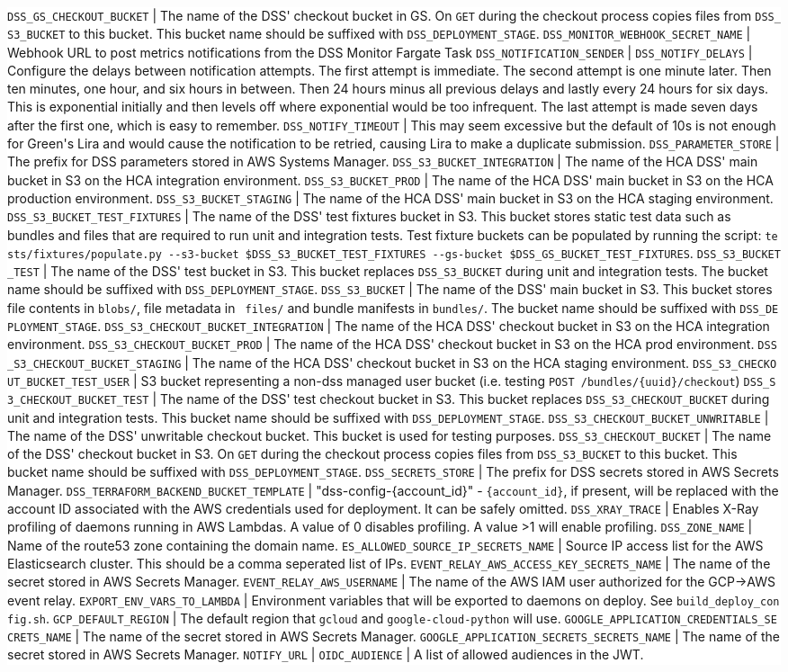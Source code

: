 `DSS_GS_CHECKOUT_BUCKET` | The name of the DSS' checkout bucket in GS. On `GET` during the checkout process copies files from `DSS_S3_BUCKET` to this bucket. This bucket name should be suffixed with `DSS_DEPLOYMENT_STAGE`.
`DSS_MONITOR_WEBHOOK_SECRET_NAME`	| Webhook URL to post metrics notifications from the DSS Monitor Fargate Task
`DSS_NOTIFICATION_SENDER` |
`DSS_NOTIFY_DELAYS` | Configure the delays between notification attempts. The first attempt is immediate. The second attempt is one minute later. Then ten minutes, one hour, and six hours in between. Then 24 hours minus all previous delays and lastly every 24 hours for six days. This is exponential initially and then levels off where exponential would be too infrequent. The last attempt is made seven days after the first one, which is easy to remember.
`DSS_NOTIFY_TIMEOUT` | This may seem excessive but the default of 10s is not enough for Green's Lira and would cause the notification to be retried, causing Lira to make a duplicate submission.
`DSS_PARAMETER_STORE` | The prefix for DSS parameters stored in AWS Systems Manager.
`DSS_S3_BUCKET_INTEGRATION` | The name of the HCA DSS' main bucket in S3 on the HCA integration environment.
`DSS_S3_BUCKET_PROD` | The name of the HCA DSS' main bucket in S3 on the HCA production environment.
`DSS_S3_BUCKET_STAGING` | The name of the HCA DSS' main bucket in S3 on the HCA staging environment.
`DSS_S3_BUCKET_TEST_FIXTURES` | The name of the DSS' test fixtures bucket in S3. This bucket stores static test data such as bundles and files that are required to run unit and integration tests. Test fixture buckets can be populated by running the script: `tests/fixtures/populate.py --s3-bucket $DSS_S3_BUCKET_TEST_FIXTURES --gs-bucket $DSS_GS_BUCKET_TEST_FIXTURES`.
`DSS_S3_BUCKET_TEST` | The name of the DSS' test bucket in S3. This bucket replaces `DSS_S3_BUCKET` during unit and integration tests. The bucket name should be suffixed with `DSS_DEPLOYMENT_STAGE`.
`DSS_S3_BUCKET` | The name of the DSS' main bucket in S3. This bucket stores file contents in `blobs/`, file metadata in ` files/` and bundle manifests in `bundles/`. The bucket name should be suffixed with `DSS_DEPLOYMENT_STAGE`.
`DSS_S3_CHECKOUT_BUCKET_INTEGRATION` | The name of the HCA DSS' checkout bucket in S3 on the HCA integration environment.
`DSS_S3_CHECKOUT_BUCKET_PROD` | The name of the HCA DSS' checkout bucket in S3 on the HCA prod environment.
`DSS_S3_CHECKOUT_BUCKET_STAGING` | The name of the HCA DSS' checkout bucket in S3 on the HCA staging environment.
`DSS_S3_CHECKOUT_BUCKET_TEST_USER` | S3 bucket representing a non-dss managed user bucket (i.e. testing `POST /bundles/{uuid}/checkout`)
`DSS_S3_CHECKOUT_BUCKET_TEST` | The name of the DSS' test checkout bucket in S3. This bucket replaces `DSS_S3_CHECKOUT_BUCKET` during unit and integration tests. This bucket name should be suffixed with `DSS_DEPLOYMENT_STAGE`.
`DSS_S3_CHECKOUT_BUCKET_UNWRITABLE` | The name of the DSS' unwritable checkout bucket. This bucket is used for testing purposes.
`DSS_S3_CHECKOUT_BUCKET` | The name of the DSS' checkout bucket in S3. On `GET` during the checkout process copies files from `DSS_S3_BUCKET` to this bucket. This bucket name should be suffixed with `DSS_DEPLOYMENT_STAGE`.
`DSS_SECRETS_STORE` | The prefix for DSS secrets stored in AWS Secrets Manager.
`DSS_TERRAFORM_BACKEND_BUCKET_TEMPLATE` | "dss-config-{account_id}" - `{account_id}`, if present, will be replaced with the account ID associated with the AWS credentials used for deployment. It can be safely omitted.
`DSS_XRAY_TRACE` | Enables X-Ray profiling of daemons running in AWS Lambdas. A value of 0 disables profiling. A value >1 will enable profiling.
`DSS_ZONE_NAME` | Name of the route53 zone containing the domain name.
`ES_ALLOWED_SOURCE_IP_SECRETS_NAME` | Source IP access list for the AWS Elasticsearch cluster. This should be a comma seperated list of IPs.
`EVENT_RELAY_AWS_ACCESS_KEY_SECRETS_NAME` | The name of the secret stored in AWS Secrets Manager.
`EVENT_RELAY_AWS_USERNAME` | The name of the AWS IAM user authorized for the GCP->AWS event relay.
`EXPORT_ENV_VARS_TO_LAMBDA` | Environment variables that will be exported to daemons on deploy. See `build_deploy_config.sh`.
`GCP_DEFAULT_REGION` | The default region that `gcloud` and `google-cloud-python` will use.
`GOOGLE_APPLICATION_CREDENTIALS_SECRETS_NAME` | The name of the secret stored in AWS Secrets Manager.
`GOOGLE_APPLICATION_SECRETS_SECRETS_NAME` | The name of the secret stored in AWS Secrets Manager.
`NOTIFY_URL` |
`OIDC_AUDIENCE` | A list of allowed audiences in the JWT.